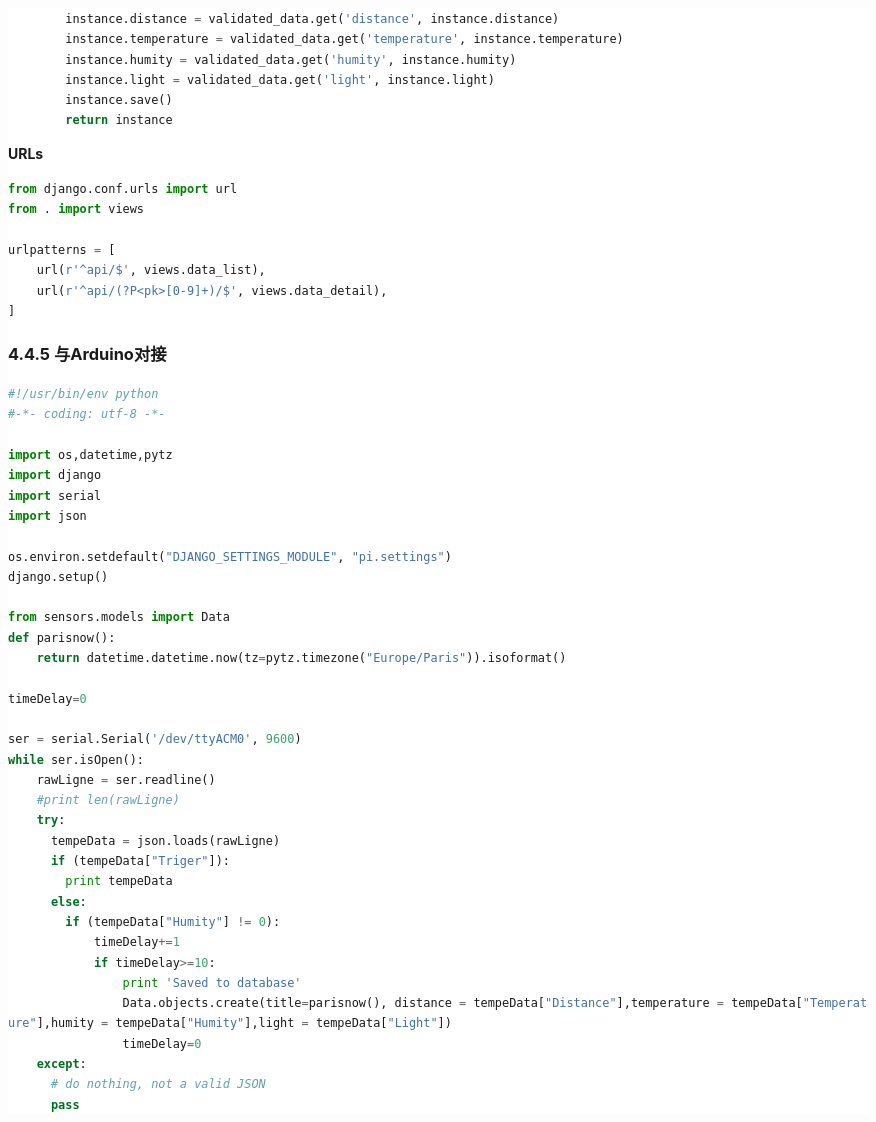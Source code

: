 ~~~python hl_lines="1"
        instance.distance = validated_data.get('distance', instance.distance)
        instance.temperature = validated_data.get('temperature', instance.temperature)
        instance.humity = validated_data.get('humity', instance.humity)
        instance.light = validated_data.get('light', instance.light)
        instance.save()
        return instance

~~~

**URLs**

~~~python hl_lines="1"
from django.conf.urls import url 
from . import views

urlpatterns = [
    url(r'^api/$', views.data_list),
    url(r'^api/(?P<pk>[0-9]+)/$', views.data_detail),
]
~~~

### 4.4.5 与Arduino对接

~~~python hl_lines="1"
#!/usr/bin/env python
#-*- coding: utf-8 -*- 

import os,datetime,pytz
import django
import serial
import json

os.environ.setdefault("DJANGO_SETTINGS_MODULE", "pi.settings")
django.setup()

from sensors.models import Data
def parisnow():
    return datetime.datetime.now(tz=pytz.timezone("Europe/Paris")).isoformat()

timeDelay=0

ser = serial.Serial('/dev/ttyACM0', 9600)
while ser.isOpen():
    rawLigne = ser.readline()
    #print len(rawLigne)
    try:
      tempeData = json.loads(rawLigne)
      if (tempeData["Triger"]):
        print tempeData
      else:
        if (tempeData["Humity"] != 0):
            timeDelay+=1
            if timeDelay>=10:
                print 'Saved to database'
                Data.objects.create(title=parisnow(), distance = tempeData["Distance"],temperature = tempeData["Temperature"],humity = tempeData["Humity"],light = tempeData["Light"])
                timeDelay=0
    except:
      # do nothing, not a valid JSON
      pass
~~~
